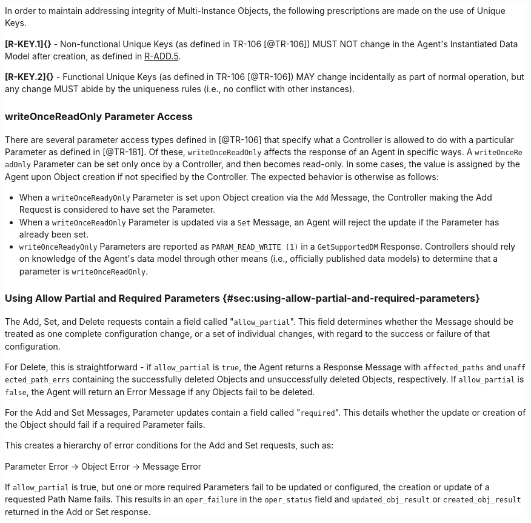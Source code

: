 
In order to maintain addressing integrity of Multi-Instance Objects, the following prescriptions are made on the use of Unique Keys.

**[R-KEY.1]{}** - Non-functional Unique Keys (as defined in TR-106 [@TR-106]) MUST NOT change in the Agent's Instantiated Data Model after creation, as defined in [R-ADD.5]().

**[R-KEY.2]{}** - Functional Unique Keys (as defined in TR-106 [@TR-106]) MAY change incidentally as part of normal operation, but any change MUST abide by the uniqueness rules (i.e., no conflict with other instances).

### writeOnceReadOnly Parameter Access

There are several parameter access types defined in [@TR-106] that specify what a Controller is allowed to do with 
a particular Parameter as defined in [@TR-181]. Of these, `writeOnceReadOnly` affects the response of an Agent in 
specific ways. A `writeOnceReadOnly` Parameter can be set only once by a Controller, and then becomes 
read-only. In some cases, the value is assigned by the Agent upon Object creation if not specified by the Controller.
The expected behavior is otherwise as follows:

- When a `writeOnceReadyOnly` Parameter is set upon Object creation via the `Add` Message, the Controller making the 
Add Request is considered to have set the Parameter.
- When a `writeOnceReadOnly` Parameter is updated via a `Set` Message, an Agent will reject the update if the 
Parameter has already been set.
- `writeOnceReadyOnly` Parameters are reported as `PARAM_READ_WRITE (1)` in a `GetSupportedDM` Response. Controllers 
should rely on knowledge of the Agent's data model through other means (i.e., officially published data models) 
to determine that a parameter is `writeOnceReadOnly`.

### Using Allow Partial and Required Parameters {#sec:using-allow-partial-and-required-parameters}

The Add, Set, and Delete requests contain a field called "`allow_partial`". This field determines whether the Message should be treated as one complete configuration change, or a set of individual changes, with regard to the success or failure of that configuration.

For Delete, this is straightforward - if `allow_partial` is `true`, the Agent returns a Response Message with `affected_paths` and `unaffected_path_errs` containing the successfully deleted Objects and unsuccessfully deleted Objects, respectively. If `allow_partial` is `false`, the Agent will return an Error Message if any Objects fail to be deleted.

For the Add and Set Messages, Parameter updates contain a field called "`required`". This details whether the update or creation of the Object should fail if a required Parameter fails.

This creates a hierarchy of error conditions for the Add and Set requests, such as:

Parameter Error -> Object Error -> Message Error

If `allow_partial` is true, but one or more required Parameters fail to be updated or configured, the creation or update of a requested Path Name fails. This results in an `oper_failure` in the `oper_status` field and `updated_obj_result` or `created_obj_result` returned in the Add or Set response.
